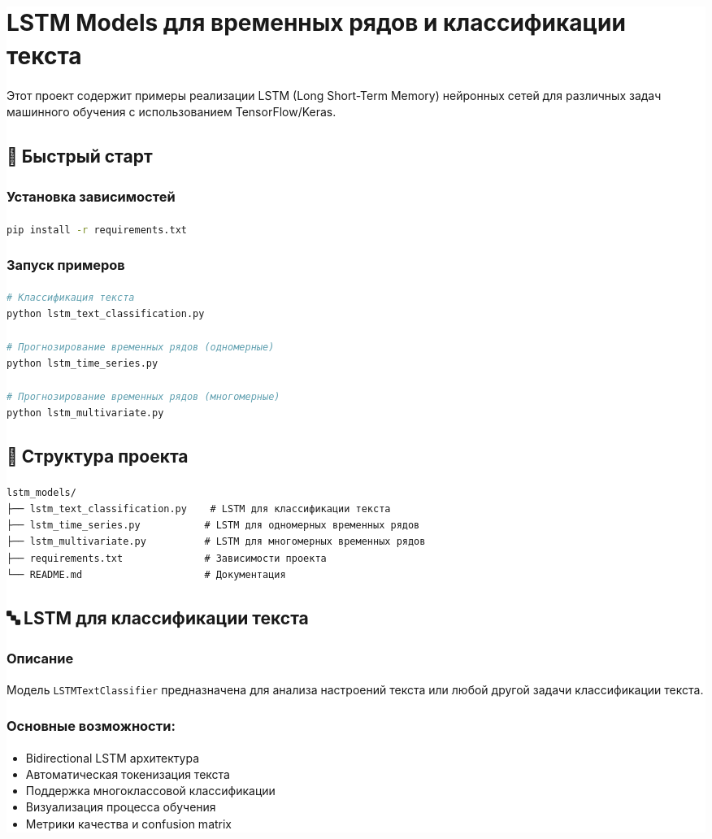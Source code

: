 # LSTM Models для временных рядов и классификации текста

Этот проект содержит примеры реализации LSTM (Long Short-Term Memory) нейронных сетей для различных задач машинного обучения с использованием TensorFlow/Keras.

## 🚀 Быстрый старт

### Установка зависимостей

```bash
pip install -r requirements.txt
```

### Запуск примеров

```bash
# Классификация текста
python lstm_text_classification.py

# Прогнозирование временных рядов (одномерные)
python lstm_time_series.py

# Прогнозирование временных рядов (многомерные)
python lstm_multivariate.py
```

## 📁 Структура проекта

```
lstm_models/
├── lstm_text_classification.py    # LSTM для классификации текста
├── lstm_time_series.py           # LSTM для одномерных временных рядов
├── lstm_multivariate.py          # LSTM для многомерных временных рядов
├── requirements.txt              # Зависимости проекта
└── README.md                     # Документация
```

## 🔤 LSTM для классификации текста

### Описание
Модель `LSTMTextClassifier` предназначена для анализа настроений текста или любой другой задачи классификации текста.

### Основные возможности:
- Bidirectional LSTM архитектура
- Автоматическая токенизация текста
- Поддержка многоклассовой классификации
- Визуализация процесса обучения
- Метрики качества и confusion matrix
